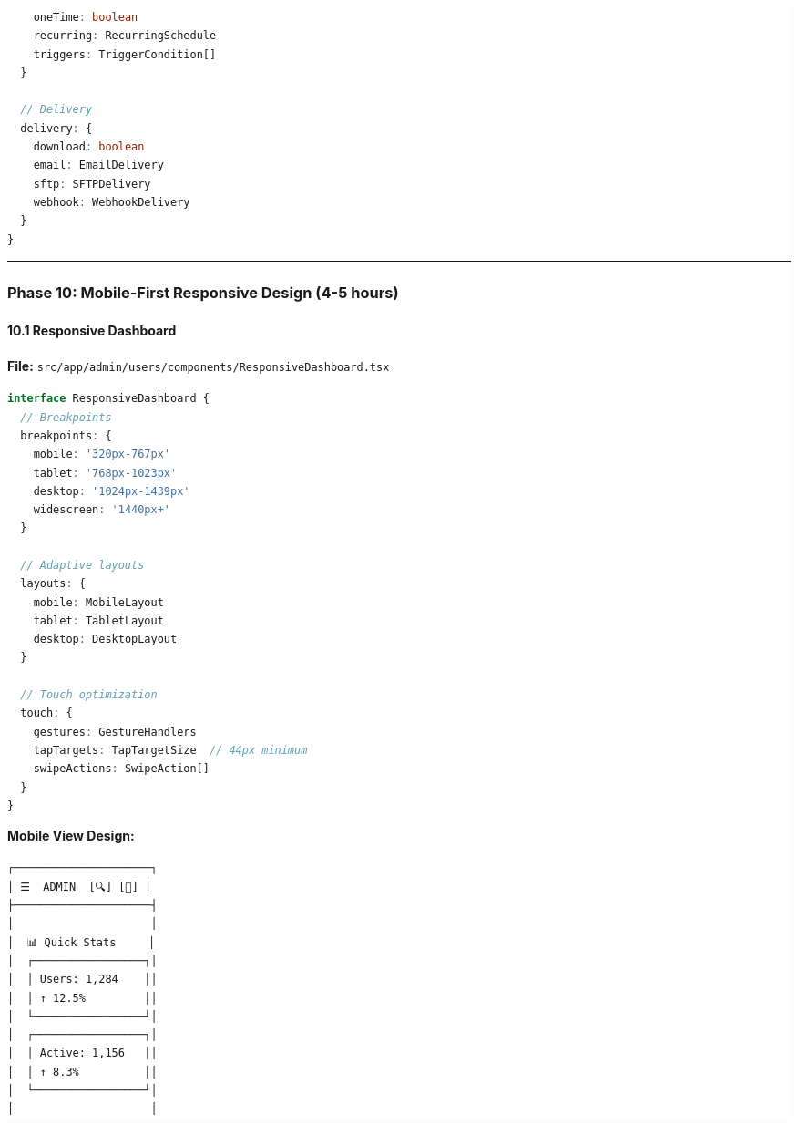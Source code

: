 ```typescript
    oneTime: boolean
    recurring: RecurringSchedule
    triggers: TriggerCondition[]
  }
  
  // Delivery
  delivery: {
    download: boolean
    email: EmailDelivery
    sftp: SFTPDelivery
    webhook: WebhookDelivery
  }
}
```

---

### Phase 10: Mobile-First Responsive Design (4-5 hours)

#### 10.1 Responsive Dashboard

**File:** `src/app/admin/users/components/ResponsiveDashboard.tsx`

```typescript
interface ResponsiveDashboard {
  // Breakpoints
  breakpoints: {
    mobile: '320px-767px'
    tablet: '768px-1023px'
    desktop: '1024px-1439px'
    widescreen: '1440px+'
  }
  
  // Adaptive layouts
  layouts: {
    mobile: MobileLayout
    tablet: TabletLayout
    desktop: DesktopLayout
  }
  
  // Touch optimization
  touch: {
    gestures: GestureHandlers
    tapTargets: TapTargetSize  // 44px minimum
    swipeActions: SwipeAction[]
  }
}
```

**Mobile View Design:**
```
┌─────────────────────┐
│ ☰  ADMIN  [🔍] [👤] │
├─────────────────────┤
│                     │
│  📊 Quick Stats     │
│  ┌─────────────────┐│
│  │ Users: 1,284    ││
│  │ ↑ 12.5%         ││
│  └─────────────────┘│
│  ┌─────────────────┐│
│  │ Active: 1,156   ││
│  │ ↑ 8.3%          ││
│  └─────────────────┘│
│                     │
```